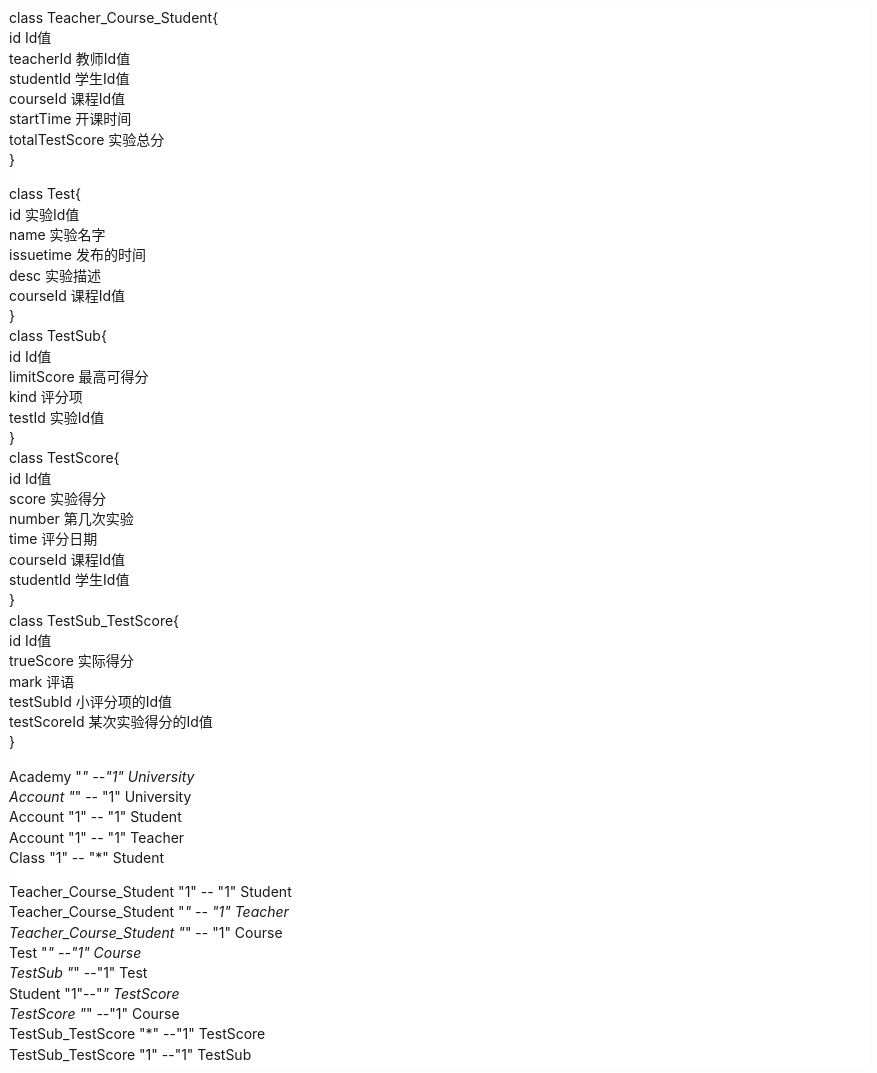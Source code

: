
class Teacher_Course_Student{<br>
id Id值<br>
teacherId 教师Id值<br>
studentId 学生Id值<br>
courseId 课程Id值<br>
startTime 开课时间<br>
totalTestScore 实验总分<br>
}<br>

class Test{<br>
id 实验Id值<br>
name 实验名字<br>
issuetime 发布的时间<br>
desc 实验描述<br>
courseId 课程Id值<br>
}<br>
class TestSub{<br>
id  Id值<br>
limitScore 最高可得分<br>
kind  评分项<br>
testId 实验Id值<br>
}<br>
class TestScore{<br>
id Id值<br>
score 实验得分<br>
number 第几次实验<br>
time 评分日期<br>
courseId 课程Id值<br>
studentId 学生Id值<br>
}<br>
class TestSub_TestScore{<br>
id Id值<br>
trueScore 实际得分<br>
mark 评语<br>
testSubId 小评分项的Id值<br>
testScoreId 某次实验得分的Id值<br>
}<br>

Academy "*" --"1"  University<br>
Account "*"  -- "1"  University<br>
Account "1" -- "1" Student<br>
Account "1" -- "1" Teacher<br>
Class "1" -- "*" Student<br>

Teacher_Course_Student "1" -- "1" Student<br>
Teacher_Course_Student "*" -- "1" Teacher<br>
Teacher_Course_Student "*" -- "1" Course<br>
Test "*" --"1" Course<br>
TestSub "*" --"1" Test<br>
Student "1"--"*" TestScore<br>
TestScore "*" --"1" Course<br>
TestSub_TestScore "*" --"1" TestScore<br>
TestSub_TestScore "1" --"1" TestSub<br>
